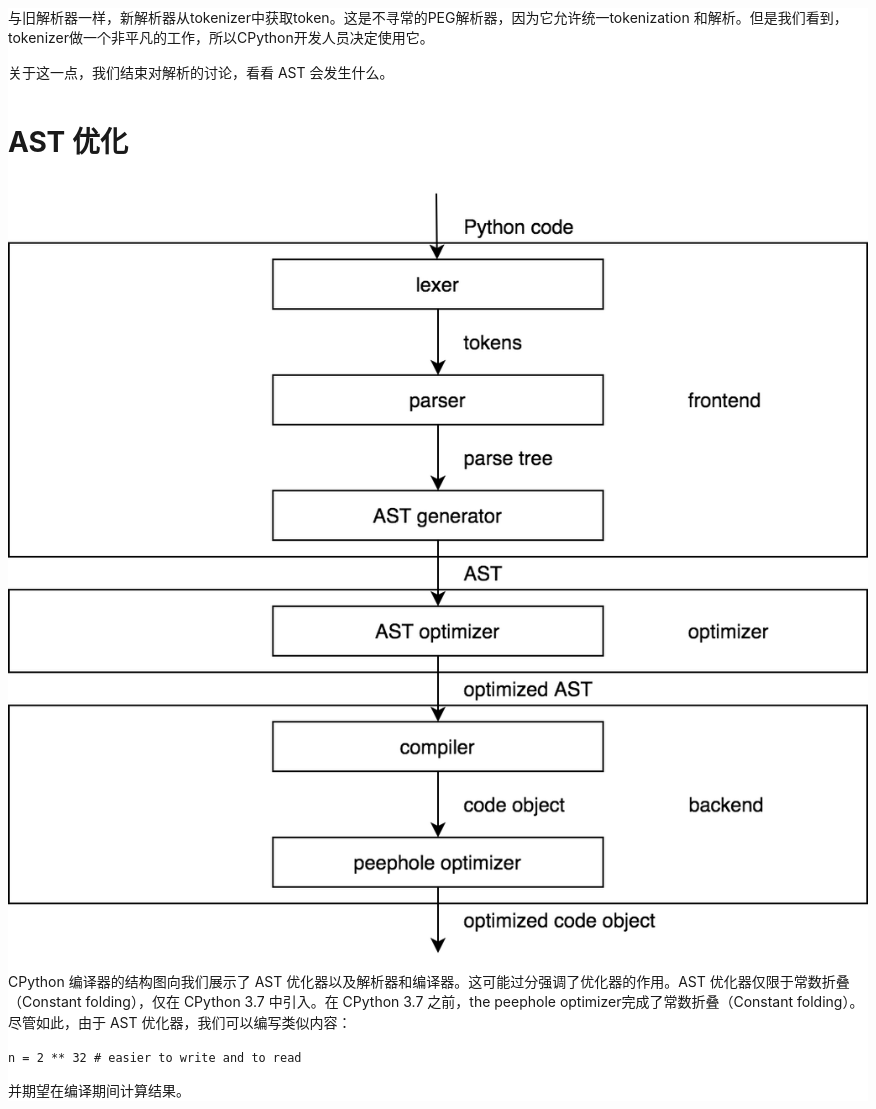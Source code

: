 与旧解析器一样，新解析器从tokenizer中获取token。这是不寻常的PEG解析器，因为它允许统一tokenization 和解析。但是我们看到，tokenizer做一个非平凡的工作，所以CPython开发人员决定使用它。

关于这一点，我们结束对解析的讨论，看看 AST 会发生什么。

# AST 优化

![](pic/2/the%20architecture%20of%20the%20CPython%20compiler.png)
CPython 编译器的结构图向我们展示了 AST 优化器以及解析器和编译器。这可能过分强调了优化器的作用。AST 优化器仅限于常数折叠（Constant folding），仅在 CPython 3.7 中引入。在 CPython 3.7 之前，the peephole optimizer完成了常数折叠（Constant folding）。尽管如此，由于 AST 优化器，我们可以编写类似内容：
```
n = 2 ** 32 # easier to write and to read
```
并期望在编译期间计算结果。
